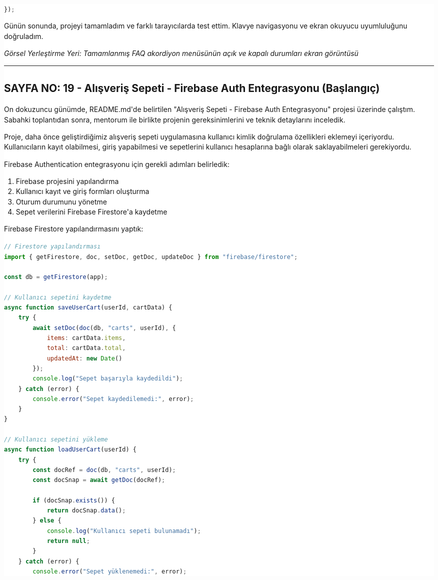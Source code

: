 ```javascript
});
```

Günün sonunda, projeyi tamamladım ve farklı tarayıcılarda test ettim. Klavye navigasyonu ve ekran okuyucu uyumluluğunu doğruladım.

*Görsel Yerleştirme Yeri: Tamamlanmış FAQ akordiyon menüsünün açık ve kapalı durumları ekran görüntüsü*



***

## SAYFA NO: 19 - Alışveriş Sepeti - Firebase Auth Entegrasyonu (Başlangıç)

On dokuzuncu günümde, README.md'de belirtilen "Alışveriş Sepeti - Firebase Auth Entegrasyonu" projesi üzerinde çalıştım. Sabahki toplantıdan sonra, mentorum ile birlikte projenin gereksinimlerini ve teknik detaylarını inceledik.

Proje, daha önce geliştirdiğimiz alışveriş sepeti uygulamasına kullanıcı kimlik doğrulama özellikleri eklemeyi içeriyordu. Kullanıcıların kayıt olabilmesi, giriş yapabilmesi ve sepetlerini kullanıcı hesaplarına bağlı olarak saklayabilmeleri gerekiyordu.

Firebase Authentication entegrasyonu için gerekli adımları belirledik:

1.  Firebase projesini yapılandırma
2.  Kullanıcı kayıt ve giriş formları oluşturma
3.  Oturum durumunu yönetme
4.  Sepet verilerini Firebase Firestore'a kaydetme

Firebase Firestore yapılandırmasını yaptık:

```javascript
// Firestore yapılandırması
import { getFirestore, doc, setDoc, getDoc, updateDoc } from "firebase/firestore";

const db = getFirestore(app);

// Kullanıcı sepetini kaydetme
async function saveUserCart(userId, cartData) {
    try {
        await setDoc(doc(db, "carts", userId), {
            items: cartData.items,
            total: cartData.total,
            updatedAt: new Date()
        });
        console.log("Sepet başarıyla kaydedildi");
    } catch (error) {
        console.error("Sepet kaydedilemedi:", error);
    }
}

// Kullanıcı sepetini yükleme
async function loadUserCart(userId) {
    try {
        const docRef = doc(db, "carts", userId);
        const docSnap = await getDoc(docRef);
        
        if (docSnap.exists()) {
            return docSnap.data();
        } else {
            console.log("Kullanıcı sepeti bulunamadı");
            return null;
        }
    } catch (error) {
        console.error("Sepet yüklenemedi:", error);
```